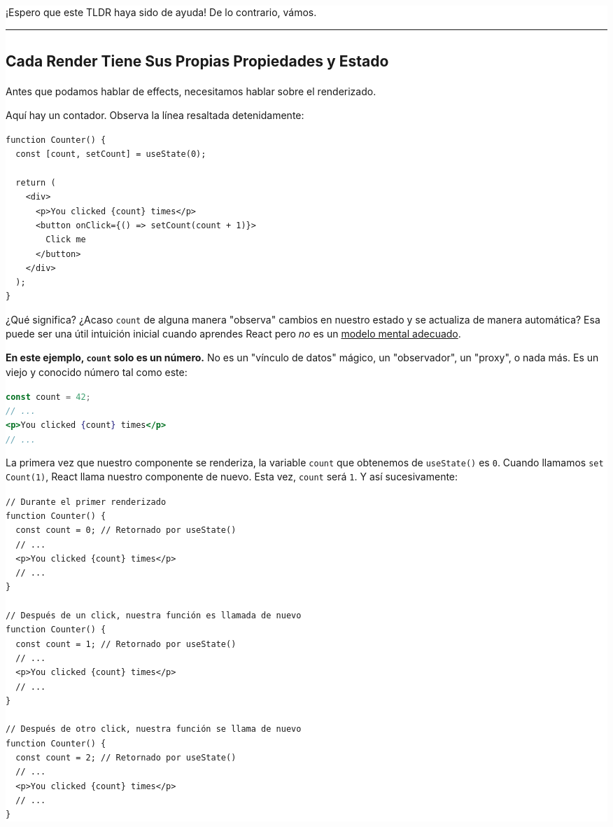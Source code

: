 
¡Espero que este TLDR haya sido de ayuda! De lo contrario, vámos.

---

## Cada Render Tiene Sus Propias Propiedades y Estado

Antes que podamos hablar de effects, necesitamos hablar sobre el renderizado.

Aquí hay un contador. Observa la línea resaltada detenidamente:

```jsx{6}
function Counter() {
  const [count, setCount] = useState(0);

  return (
    <div>
      <p>You clicked {count} times</p>
      <button onClick={() => setCount(count + 1)}>
        Click me
      </button>
    </div>
  );
}
```

¿Qué significa? ¿Acaso `count` de alguna manera "observa" cambios en nuestro estado y se actualiza de manera automática? Esa puede ser una útil intuición inicial cuando aprendes React pero *no* es un [modelo mental adecuado](https://overreacted.io/react-as-a-ui-runtime/).

**En este ejemplo, `count` solo es un número.** No es un "vínculo de datos" mágico, un "observador", un "proxy", o nada más. Es un viejo y conocido número tal como este:

```jsx
const count = 42;
// ...
<p>You clicked {count} times</p>
// ...
```

La primera vez que nuestro componente se renderiza, la variable `count` que obtenemos de `useState()` es `0`. Cuando llamamos `setCount(1)`, React llama nuestro componente de nuevo. Esta vez, `count` será `1`. Y así sucesivamente:

```jsx{3,11,19}
// Durante el primer renderizado
function Counter() {
  const count = 0; // Retornado por useState()
  // ...
  <p>You clicked {count} times</p>
  // ...
}

// Después de un click, nuestra función es llamada de nuevo
function Counter() {
  const count = 1; // Retornado por useState()
  // ...
  <p>You clicked {count} times</p>
  // ...
}

// Después de otro click, nuestra función se llama de nuevo
function Counter() {
  const count = 2; // Retornado por useState()
  // ...
  <p>You clicked {count} times</p>
  // ...
}
```